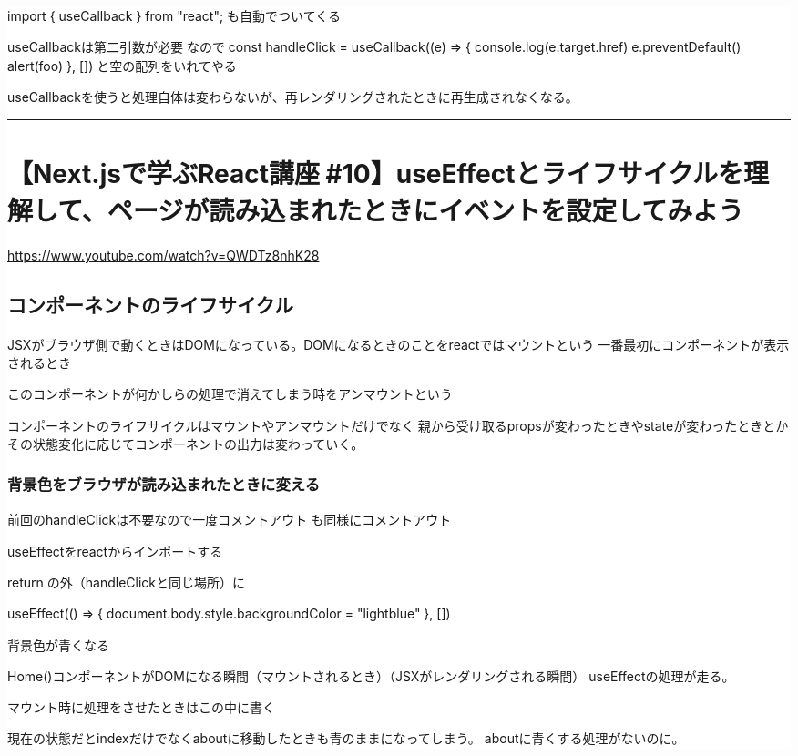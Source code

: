 import { useCallback } from "react";
も自動でついてくる

useCallbackは第二引数が必要
なので
const handleClick = useCallback((e) => {
  console.log(e.target.href)
  e.preventDefault()
  alert(foo)
}, [])
と空の配列をいれてやる

useCallbackを使うと処理自体は変わらないが、再レンダリングされたときに再生成されなくなる。



----------------------------------------------------------------------
# 【Next.jsで学ぶReact講座 #10】useEffectとライフサイクルを理解して、ページが読み込まれたときにイベントを設定してみよう
https://www.youtube.com/watch?v=QWDTz8nhK28

## コンポーネントのライフサイクル

JSXがブラウザ側で動くときはDOMになっている。DOMになるときのことをreactではマウントという
一番最初にコンポーネントが表示されるとき

このコンポーネントが何かしらの処理で消えてしまう時をアンマウントという

コンポーネントのライフサイクルはマウントやアンマウントだけでなく
親から受け取るpropsが変わったときやstateが変わったときとか
その状態変化に応じてコンポーネントの出力は変わっていく。


### 背景色をブラウザが読み込まれたときに変える

前回のhandleClickは不要なので一度コメントアウト
<a>も同様にコメントアウト

useEffectをreactからインポートする

return の外（handleClickと同じ場所）に

useEffect(() => {
  document.body.style.backgroundColor = "lightblue"
}, [])

背景色が青くなる

Home()コンポーネントがDOMになる瞬間（マウントされるとき）（JSXがレンダリングされる瞬間）
useEffectの処理が走る。

マウント時に処理をさせたときはこの中に書く


現在の状態だとindexだけでなくaboutに移動したときも青のままになってしまう。
aboutに青くする処理がないのに。
